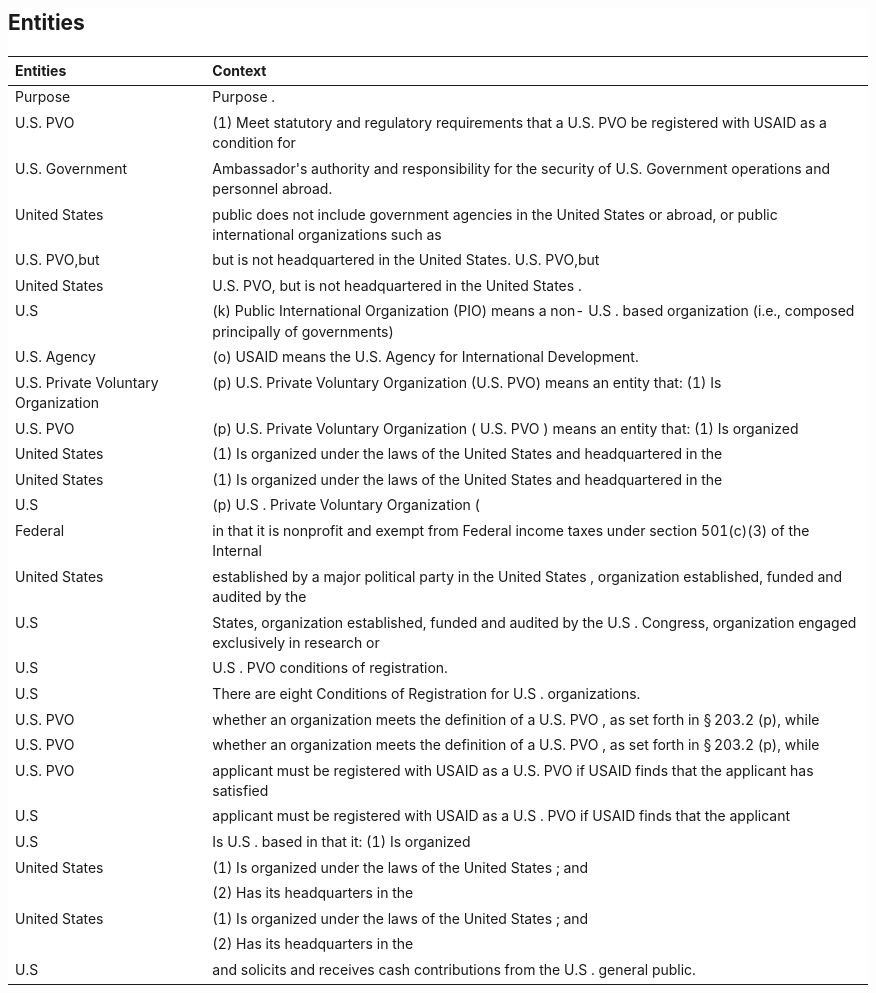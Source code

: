 
## Entities

| Entities                            | Context                                                                                                                                                 |
|:------------------------------------|:--------------------------------------------------------------------------------------------------------------------------------------------------------|
| Purpose                             | Purpose .                                                                                                                                               |
| U.S. PVO                            | (1) Meet statutory and regulatory requirements that a U.S. PVO be registered with USAID as a condition for                                              |
| U.S. Government                     | Ambassador's authority and responsibility for the security of U.S. Government  operations and personnel abroad.                                         |
| United States                       | public does not include government agencies in the United States or abroad, or public international organizations such as                               |
| U.S. PVO,but                        | but is not headquartered in the United States. U.S. PVO,but                                                                                             |
| United States                       | U.S. PVO, but is not headquartered in the United States .                                                                                               |
| U.S                                 | (k) Public International Organization (PIO) means a non- U.S . based organization (i.e., composed principally of governments)                           |
| U.S. Agency                         | (o) USAID means the  U.S. Agency  for International Development.                                                                                        |
| U.S. Private Voluntary Organization | (p)  U.S. Private Voluntary Organization (U.S. PVO) means an entity that: (1) Is                                                                        |
| U.S. PVO                            | (p) U.S. Private Voluntary Organization ( U.S. PVO ) means an entity that: (1) Is organized                                                             |
| United States                       | (1) Is organized under the laws of the United States  and headquartered in the                                                                          |
| United States                       | (1) Is organized under the laws of the United States  and headquartered in the                                                                          |
| U.S                                 | (p)  U.S . Private Voluntary Organization (                                                                                                             |
| Federal                             | in that it is nonprofit and exempt from Federal income taxes under section 501(c)(3) of the Internal                                                    |
| United States                       | established by a major political party in the United States , organization established, funded and audited by the                                       |
| U.S                                 | States, organization established, funded and audited by the U.S . Congress, organization engaged exclusively in research or                             |
| U.S                                 | U.S . PVO conditions of registration.                                                                                                                   |
| U.S                                 | There are eight Conditions of Registration for  U.S . organizations.                                                                                    |
| U.S. PVO                            | whether an organization meets the definition of a U.S. PVO , as set forth in &#167;&#8201;203.2 (p), while                                              |
| U.S. PVO                            | whether an organization meets the definition of a U.S. PVO , as set forth in &#167;&#8201;203.2 (p), while                                              |
| U.S. PVO                            | applicant must be registered with USAID as a U.S. PVO if USAID finds that the applicant has satisfied                                                   |
| U.S                                 | applicant must be registered with USAID as a U.S . PVO if USAID finds that the applicant                                                                |
| U.S                                 | Is  U.S . based in that it: (1) Is organized                                                                                                            |
| United States                       | (1) Is organized under the laws of the United States ; and                                                                                              |
|                                     |           (2) Has its headquarters in the                                                                                                               |
| United States                       | (1) Is organized under the laws of the United States ; and                                                                                              |
|                                     |           (2) Has its headquarters in the                                                                                                               |
| U.S                                 | and solicits and receives cash contributions from the U.S . general public.                                                                             |